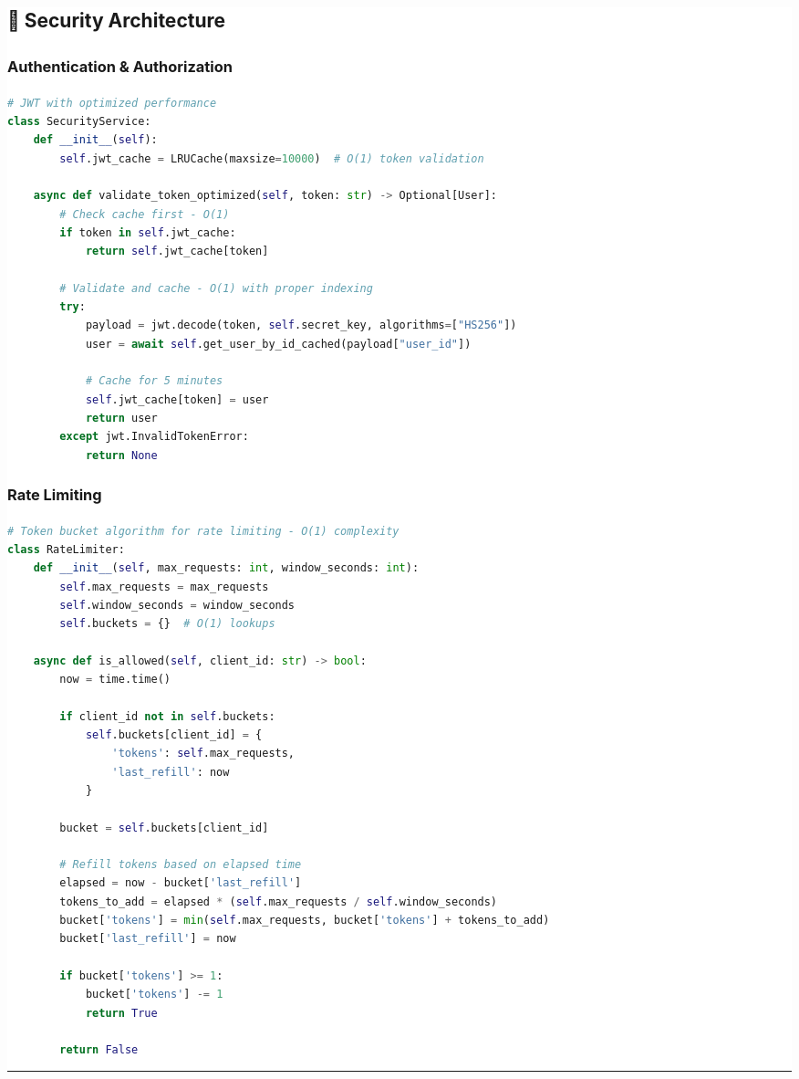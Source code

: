 
## 🔐 Security Architecture

### **Authentication & Authorization**

```python
# JWT with optimized performance
class SecurityService:
    def __init__(self):
        self.jwt_cache = LRUCache(maxsize=10000)  # O(1) token validation
        
    async def validate_token_optimized(self, token: str) -> Optional[User]:
        # Check cache first - O(1)
        if token in self.jwt_cache:
            return self.jwt_cache[token]
        
        # Validate and cache - O(1) with proper indexing
        try:
            payload = jwt.decode(token, self.secret_key, algorithms=["HS256"])
            user = await self.get_user_by_id_cached(payload["user_id"])
            
            # Cache for 5 minutes
            self.jwt_cache[token] = user
            return user
        except jwt.InvalidTokenError:
            return None
```

### **Rate Limiting**

```python
# Token bucket algorithm for rate limiting - O(1) complexity
class RateLimiter:
    def __init__(self, max_requests: int, window_seconds: int):
        self.max_requests = max_requests
        self.window_seconds = window_seconds
        self.buckets = {}  # O(1) lookups
    
    async def is_allowed(self, client_id: str) -> bool:
        now = time.time()
        
        if client_id not in self.buckets:
            self.buckets[client_id] = {
                'tokens': self.max_requests,
                'last_refill': now
            }
        
        bucket = self.buckets[client_id]
        
        # Refill tokens based on elapsed time
        elapsed = now - bucket['last_refill']
        tokens_to_add = elapsed * (self.max_requests / self.window_seconds)
        bucket['tokens'] = min(self.max_requests, bucket['tokens'] + tokens_to_add)
        bucket['last_refill'] = now
        
        if bucket['tokens'] >= 1:
            bucket['tokens'] -= 1
            return True
        
        return False
```

---